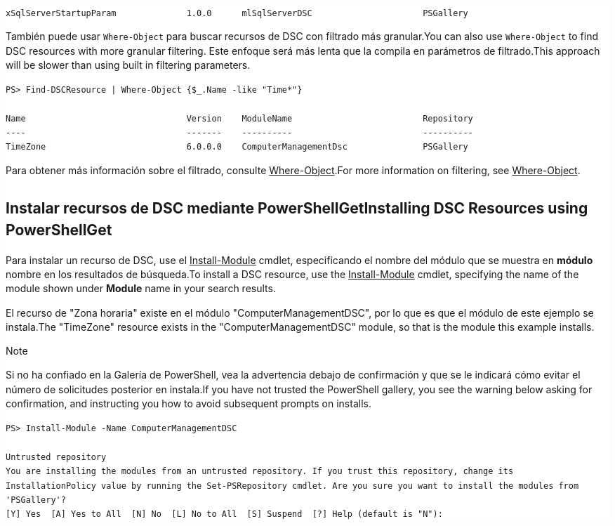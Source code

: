 ```
xSqlServerStartupParam              1.0.0      mlSqlServerDSC                      PSGallery
```

<span data-ttu-id="a3551-153">También puede usar `Where-Object` para buscar recursos de DSC con filtrado más granular.</span><span class="sxs-lookup"><span data-stu-id="a3551-153">You can also use `Where-Object` to find DSC resources with more granular filtering.</span></span> <span data-ttu-id="a3551-154">Este enfoque será más lenta que la compila en parámetros de filtrado.</span><span class="sxs-lookup"><span data-stu-id="a3551-154">This approach will be slower than using built in filtering parameters.</span></span>

```
PS> Find-DSCResource | Where-Object {$_.Name -like "Time*"}

Name                                Version    ModuleName                          Repository
----                                -------    ----------                          ----------
TimeZone                            6.0.0.0    ComputerManagementDsc               PSGallery
```

<span data-ttu-id="a3551-155">Para obtener más información sobre el filtrado, consulte [Where-Object](/powershell/module/microsoft.powershell.core/where-object).</span><span class="sxs-lookup"><span data-stu-id="a3551-155">For more information on filtering, see [Where-Object](/powershell/module/microsoft.powershell.core/where-object).</span></span>

## <a name="installing-dsc-resources-using-powershellget"></a><span data-ttu-id="a3551-156">Instalar recursos de DSC mediante PowerShellGet</span><span class="sxs-lookup"><span data-stu-id="a3551-156">Installing DSC Resources using PowerShellGet</span></span>

<span data-ttu-id="a3551-157">Para instalar un recurso de DSC, use el [Install-Module](/powershell/module/PowershellGet/Install-Module) cmdlet, especificando el nombre del módulo que se muestra en **módulo** nombre en los resultados de búsqueda.</span><span class="sxs-lookup"><span data-stu-id="a3551-157">To install a DSC resource, use the [Install-Module](/powershell/module/PowershellGet/Install-Module) cmdlet, specifying the name of the module shown under **Module** name in your search results.</span></span>

<span data-ttu-id="a3551-158">El recurso de "Zona horaria" existe en el módulo "ComputerManagementDSC", por lo que es que el módulo de este ejemplo se instala.</span><span class="sxs-lookup"><span data-stu-id="a3551-158">The "TimeZone" resource exists in the "ComputerManagementDSC" module, so that is the module this example installs.</span></span>

> [!NOTE]
> <span data-ttu-id="a3551-159">Si no ha confiado en la Galería de PowerShell, vea la advertencia debajo de confirmación y que se le indicará cómo evitar el número de solicitudes posterior en instala.</span><span class="sxs-lookup"><span data-stu-id="a3551-159">If you have not trusted the PowerShell gallery, you see the warning below asking for confirmation, and instructing you how to avoid subsequent prompts on installs.</span></span>

```
PS> Install-Module -Name ComputerManagementDSC

Untrusted repository
You are installing the modules from an untrusted repository. If you trust this repository, change its
InstallationPolicy value by running the Set-PSRepository cmdlet. Are you sure you want to install the modules from
'PSGallery'?
[Y] Yes  [A] Yes to All  [N] No  [L] No to All  [S] Suspend  [?] Help (default is "N"):
```
